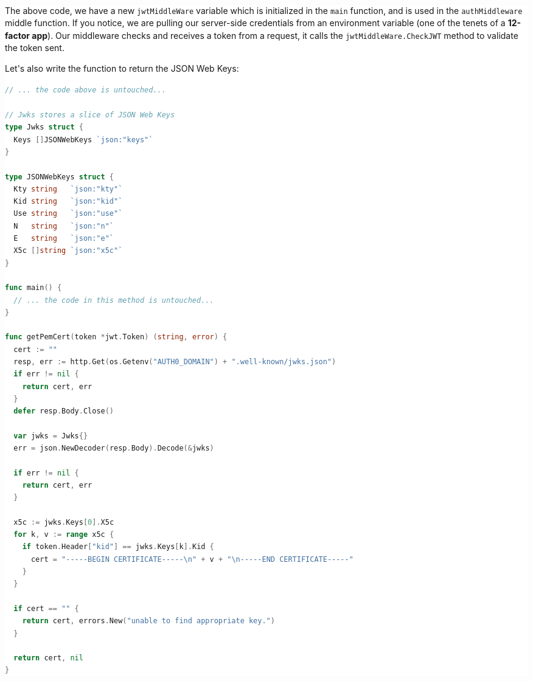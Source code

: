 The above code, we have a new `jwtMiddleWare` variable which is initialized in the `main` function, and is used in the `authMiddleware` middle function. If you notice, we are pulling our server-side credentials from an environment variable (one of the tenets of a **12-factor app**). Our middleware checks and receives a token from a request, it calls the `jwtMiddleWare.CheckJWT` method to validate the token sent.

Let's also write the function to return the JSON Web Keys:

```go
// ... the code above is untouched...

// Jwks stores a slice of JSON Web Keys
type Jwks struct {
  Keys []JSONWebKeys `json:"keys"`
}

type JSONWebKeys struct {
  Kty string   `json:"kty"`
  Kid string   `json:"kid"`
  Use string   `json:"use"`
  N   string   `json:"n"`
  E   string   `json:"e"`
  X5c []string `json:"x5c"`
}

func main() {
  // ... the code in this method is untouched...
}

func getPemCert(token *jwt.Token) (string, error) {
  cert := ""
  resp, err := http.Get(os.Getenv("AUTH0_DOMAIN") + ".well-known/jwks.json")
  if err != nil {
    return cert, err
  }
  defer resp.Body.Close()

  var jwks = Jwks{}
  err = json.NewDecoder(resp.Body).Decode(&jwks)

  if err != nil {
    return cert, err
  }

  x5c := jwks.Keys[0].X5c
  for k, v := range x5c {
    if token.Header["kid"] == jwks.Keys[k].Kid {
      cert = "-----BEGIN CERTIFICATE-----\n" + v + "\n-----END CERTIFICATE-----"
    }
  }

  if cert == "" {
    return cert, errors.New("unable to find appropriate key.")
  }

  return cert, nil
}
```

